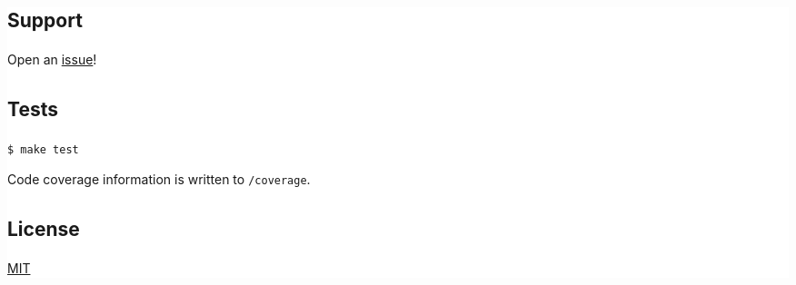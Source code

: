 ## Support

Open an [issue][6]!

## Tests

```console
$ make test
```

Code coverage information is written to `/coverage`.

## License
[MIT][7]


[1]: https://plaid.com
[2]: https://plaid.com/docs
[3]: https://plaid.com/docs/#response-codes
[4]: https://github.com/petkaantonov/bluebird
[5]: https://github.com/petkaantonov/bluebird/blob/master/API.md#promisepromisifyallobject-target--object-options---object
[6]: https://github.com/plaid/plaid-node/issues/new
[7]: https://github.com/plaid/plaid-node/blob/master/LICENSE
[8]: https://plaid.com/docs/link
[9]: https://plaid.com/docs/link/stripe
[10]: https://stripe.com/docs/api#create_bank_account_token
